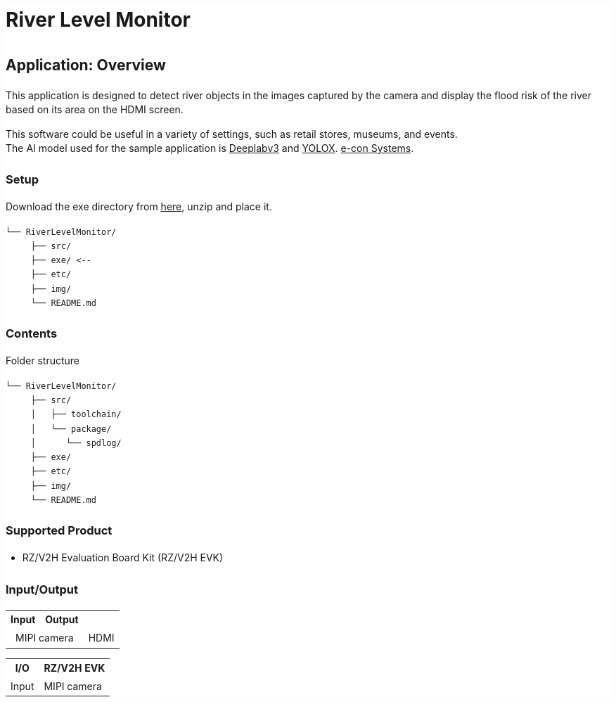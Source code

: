 # River Level Monitor

## Application: Overview
This application is designed to detect river objects in the images captured by the camera and display the flood risk of the river based on its area on the HDMI screen.

This software could be useful in a variety of settings, such as retail stores, museums, and events.  
The AI model used for the sample application is [Deeplabv3](https://arxiv.org/pdf/1706.05587.pdf) and [YOLOX](https://arxiv.org/pdf/2107.08430.pdf).
  [e-con Systems](https://www.e-consystems.com/renesas/sony-starvis-imx462-ultra-low-light-camera-for-renesas-rz-v2h.asp).

### Setup
Download the exe directory from [here](https://github.com/cm-koga/assets/releases/download/drp-ai-demo-app-v1.0.0/exe.zip), unzip and place it.

    └── RiverLevelMonitor/  
         ├── src/
         ├── exe/ <--
         ├── etc/ 
         ├── img/ 
         └── README.md 


### Contents

Folder structure  

    └── RiverLevelMonitor/  
         ├── src/
         │   ├── toolchain/
         │   └── package/
         │      └── spdlog/
         ├── exe/
         ├── etc/ 
         ├── img/ 
         └── README.md 

### Supported Product
- RZ/V2H Evaluation Board Kit (RZ/V2H EVK)

### Input/Output
<table>
    <tr>
      <th>Input</th>
      <th>Output</th>
    </tr>
    <tr>
      <td colspan="2" style="text-align:center;">MIPI camera</td>
      <td colspan="2" style="text-align:center;">HDMI</td>
    </tr>
</table>
<table>
    <tr>
      <th>I/O</th>
      <th>RZ/V2H EVK</th>
    </tr>
    <tr>
      <td>Input</td>
      <td>MIPI camera</td>
      </td>
    </tr>
    <tr>